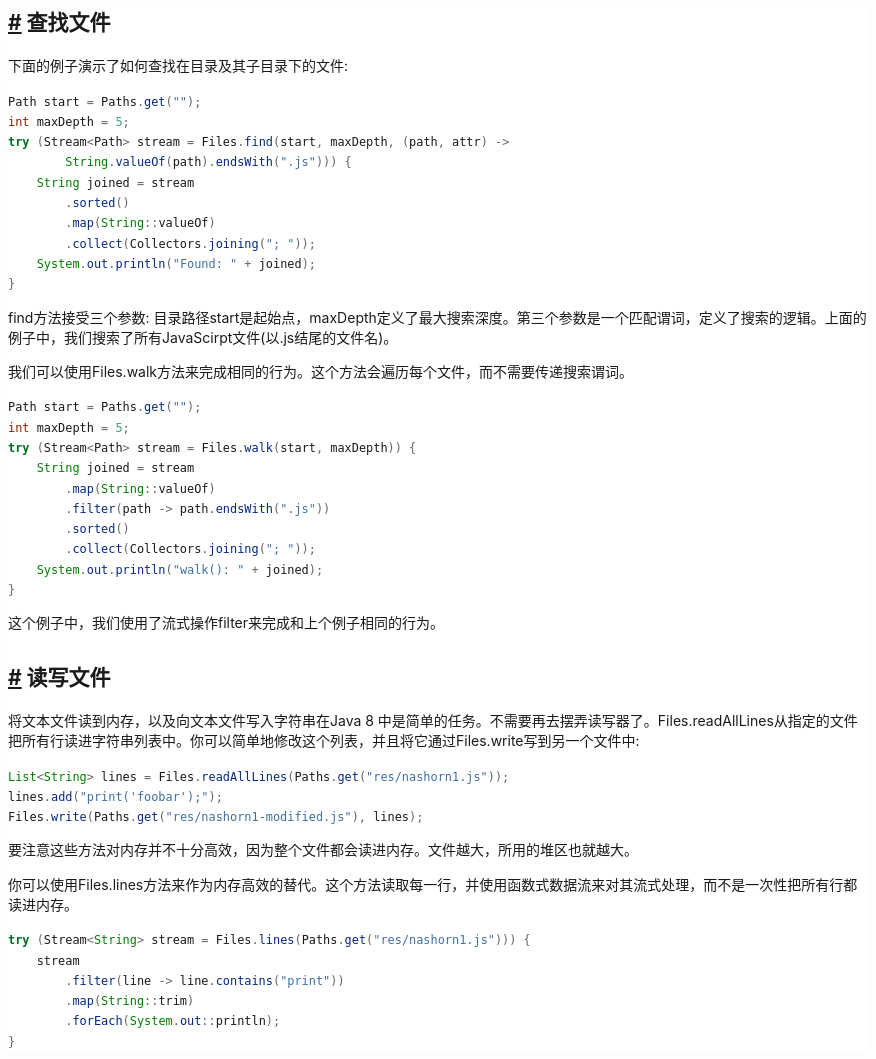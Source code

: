 ## [#](#查找文件) 查找文件

下面的例子演示了如何查找在目录及其子目录下的文件:

```java
Path start = Paths.get("");
int maxDepth = 5;
try (Stream<Path> stream = Files.find(start, maxDepth, (path, attr) ->
        String.valueOf(path).endsWith(".js"))) {
    String joined = stream
        .sorted()
        .map(String::valueOf)
        .collect(Collectors.joining("; "));
    System.out.println("Found: " + joined);
}
```

find方法接受三个参数: 目录路径start是起始点，maxDepth定义了最大搜索深度。第三个参数是一个匹配谓词，定义了搜索的逻辑。上面的例子中，我们搜索了所有JavaScirpt文件(以.js结尾的文件名)。

我们可以使用Files.walk方法来完成相同的行为。这个方法会遍历每个文件，而不需要传递搜索谓词。

```java
Path start = Paths.get("");
int maxDepth = 5;
try (Stream<Path> stream = Files.walk(start, maxDepth)) {
    String joined = stream
        .map(String::valueOf)
        .filter(path -> path.endsWith(".js"))
        .sorted()
        .collect(Collectors.joining("; "));
    System.out.println("walk(): " + joined);
}
```

这个例子中，我们使用了流式操作filter来完成和上个例子相同的行为。

## [#](#读写文件) 读写文件

将文本文件读到内存，以及向文本文件写入字符串在Java 8 中是简单的任务。不需要再去摆弄读写器了。Files.readAllLines从指定的文件把所有行读进字符串列表中。你可以简单地修改这个列表，并且将它通过Files.write写到另一个文件中:

```java
List<String> lines = Files.readAllLines(Paths.get("res/nashorn1.js"));
lines.add("print('foobar');");
Files.write(Paths.get("res/nashorn1-modified.js"), lines);
```

要注意这些方法对内存并不十分高效，因为整个文件都会读进内存。文件越大，所用的堆区也就越大。

你可以使用Files.lines方法来作为内存高效的替代。这个方法读取每一行，并使用函数式数据流来对其流式处理，而不是一次性把所有行都读进内存。

```java
try (Stream<String> stream = Files.lines(Paths.get("res/nashorn1.js"))) {
    stream
        .filter(line -> line.contains("print"))
        .map(String::trim)
        .forEach(System.out::println);
}
```
